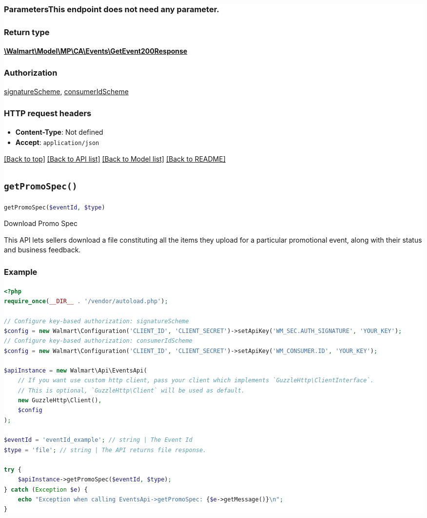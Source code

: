 ### ParametersThis endpoint does not need any parameter.


### Return type

[**\Walmart\Model\MP\CA\Events\GetEvent200Response**](../Model/GetEvent200Response.md)

### Authorization

[signatureScheme](../../README.md#signatureScheme), [consumerIdScheme](../../README.md#consumerIdScheme)

### HTTP request headers

- **Content-Type**: Not defined
- **Accept**: `application/json`

[[Back to top]](#) [[Back to API list]](../../README.md#endpoints)
[[Back to Model list]](../../README.md#models)
[[Back to README]](../../README.md)

## `getPromoSpec()`

```php
getPromoSpec($eventId, $type)
```
Download Promo Spec

This API lets sellers download a file constituting all the items they upload for a particular promotional event, along with their status and business feedback.

### Example

```php
<?php
require_once(__DIR__ . '/vendor/autoload.php');

// Configure key-based authorization: signatureScheme
$config = new Walmart\Configuration('CLIENT_ID', 'CLIENT_SECRET')->setApiKey('WM_SEC.AUTH_SIGNATURE', 'YOUR_KEY');
// Configure key-based authorization: consumerIdScheme
$config = new Walmart\Configuration('CLIENT_ID', 'CLIENT_SECRET')->setApiKey('WM_CONSUMER.ID', 'YOUR_KEY');

$apiInstance = new Walmart\Api\EventsApi(  
    // If you want use custom http client, pass your client which implements `GuzzleHttp\ClientInterface`.
    // This is optional, `GuzzleHttp\Client` will be used as default.
    new GuzzleHttp\Client(),
    $config
);

$eventId = 'eventId_example'; // string | The Event Id
$type = 'file'; // string | The API returns file response.

try {
    $apiInstance->getPromoSpec($eventId, $type);
} catch (Exception $e) {
    echo "Exception when calling EventsApi->getPromoSpec: {$e->getMessage()}\n";
}
```
